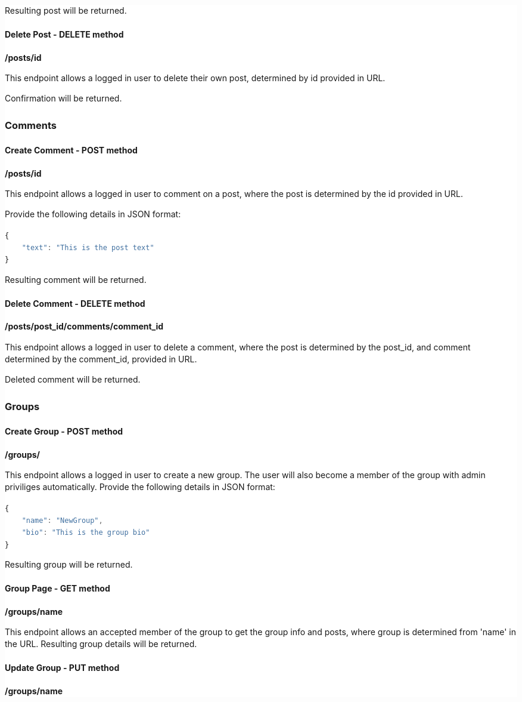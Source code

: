 Resulting post will be returned.

#### Delete Post - DELETE method
<b>/posts/id</b>

This endpoint allows a logged in user to delete their own post, determined by id provided in URL.

Confirmation will be returned.

### Comments
#### Create Comment - POST method
<b>/posts/id</b>

This endpoint allows a logged in user to comment on a post, where the post is determined by the id provided in URL.

Provide the following details in JSON format:

```js
{
    "text": "This is the post text"
}
```

Resulting comment will be returned.

#### Delete Comment - DELETE method
<b>/posts/post_id/comments/comment_id</b>

This endpoint allows a logged in user to delete a comment, where the post is determined by the post_id, and comment determined by the comment_id, provided in URL.

Deleted comment will be returned.

### Groups
#### Create Group - POST method
<b>/groups/</b>

This endpoint allows a logged in user to create a new group. The user will also become a member of the group with admin priviliges automatically. Provide the following details in JSON format:

```js
{
    "name": "NewGroup",
    "bio": "This is the group bio"
}
```

Resulting group will be returned.

#### Group Page - GET method
<b>/groups/name</b>

This endpoint allows an accepted member of the group to get the group info and posts, where group is determined from 'name' in the URL. Resulting group details will be returned.

#### Update Group - PUT method
<b>/groups/name</b>
